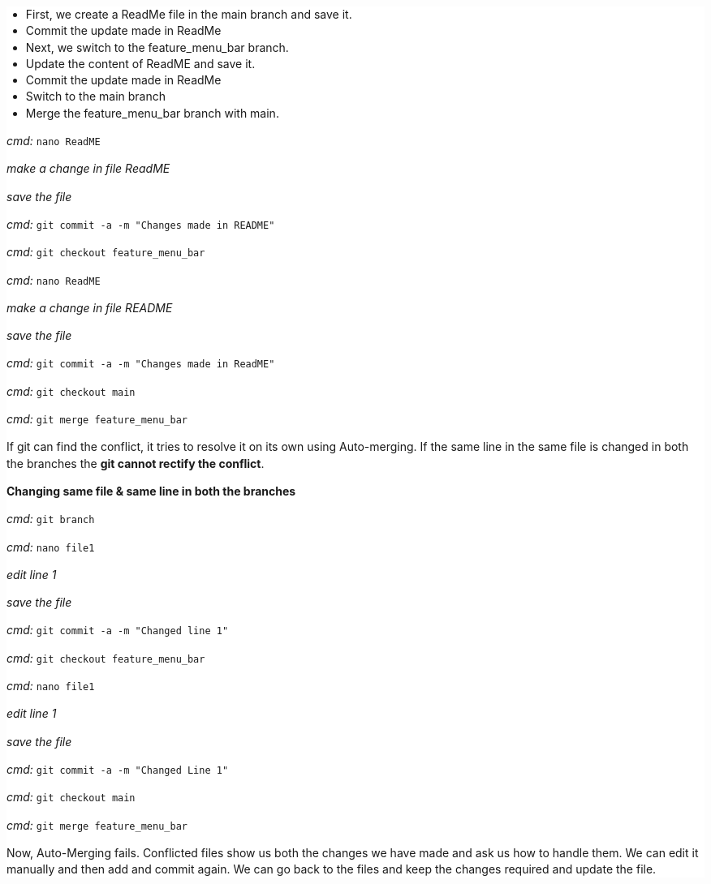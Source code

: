 * First, we create a ReadMe file in the main branch and save it. 
* Commit the update made in ReadMe
* Next, we switch to the feature_menu_bar branch.
* Update the content of ReadME and save it.
* Commit the update made in ReadMe
* Switch to the main branch
* Merge the feature_menu_bar branch with main.

*cmd:* `nano ReadME`

*make a change in file ReadME*

*save the file*

*cmd:* `git commit -a -m "Changes made in README"`

*cmd:* `git checkout feature_menu_bar`

*cmd:* `nano ReadME`

*make a change in file README*

*save the file*

*cmd:* `git commit -a -m "Changes made in ReadME"`

*cmd:* `git checkout main`

*cmd:* `git merge feature_menu_bar`

If git can find the conflict, it tries to resolve it on its own using Auto-merging. If the same line in the same file is changed in both the branches the **git cannot rectify the conflict**.

**Changing same file & same line in both the branches**

*cmd:* `git branch`

*cmd:* `nano file1`

*edit line 1*

*save the file*

*cmd:* `git commit -a -m "Changed line 1"`

*cmd:* `git checkout feature_menu_bar`

*cmd:* `nano file1`

*edit line 1*

*save the file*

*cmd:* `git commit -a -m "Changed Line 1"`

*cmd:* `git checkout main`

*cmd:* `git merge feature_menu_bar`

Now, Auto-Merging fails. Conflicted files show us both the changes we have made and ask us how to handle them. We can edit it manually and then add and commit again. We can go back to the files and keep the changes required and update the file.
